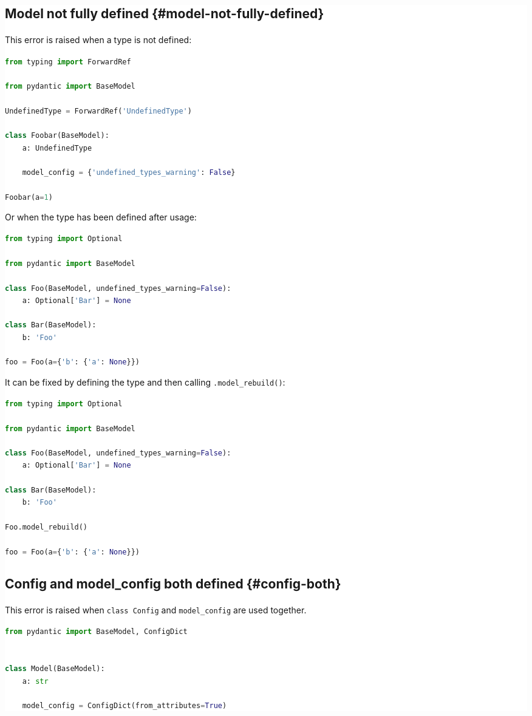 
## Model not fully defined {#model-not-fully-defined}

This error is raised when a type is not defined:

```py test="skip" lint="skip" upgrade="skip"
from typing import ForwardRef

from pydantic import BaseModel

UndefinedType = ForwardRef('UndefinedType')

class Foobar(BaseModel):
    a: UndefinedType

    model_config = {'undefined_types_warning': False}

Foobar(a=1)
```

Or when the type has been defined after usage:

```py test="skip" lint="skip" upgrade="skip"
from typing import Optional

from pydantic import BaseModel

class Foo(BaseModel, undefined_types_warning=False):
    a: Optional['Bar'] = None

class Bar(BaseModel):
    b: 'Foo'

foo = Foo(a={'b': {'a': None}})
```

It can be fixed by defining the type and then calling `.model_rebuild()`:

```py test="skip" lint="skip" upgrade="skip"
from typing import Optional

from pydantic import BaseModel

class Foo(BaseModel, undefined_types_warning=False):
    a: Optional['Bar'] = None

class Bar(BaseModel):
    b: 'Foo'

Foo.model_rebuild()

foo = Foo(a={'b': {'a': None}})
```

## Config and model_config both defined {#config-both}

This error is raised when `class Config` and `model_config` are used together.

```py test="skip" lint="skip" upgrade="skip"
from pydantic import BaseModel, ConfigDict


class Model(BaseModel):
    a: str

    model_config = ConfigDict(from_attributes=True)

```